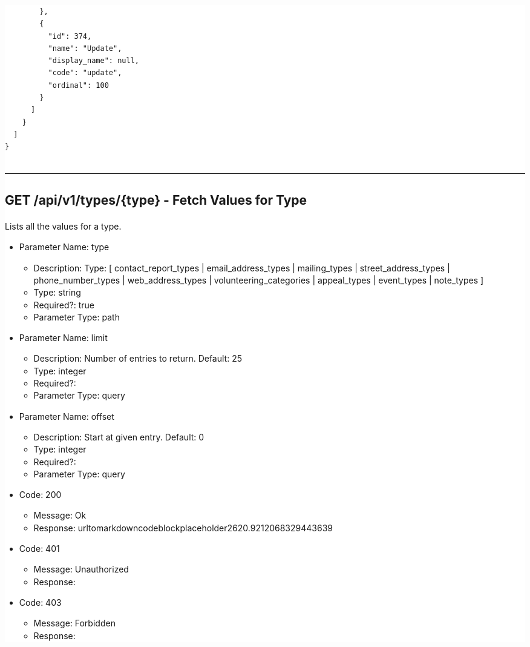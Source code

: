 ```
        },
        {
          "id": 374,
          "name": "Update",
          "display_name": null,
          "code": "update",
          "ordinal": 100
        }
      ]
    }
  ]
}
                
```


* * *

GET /api/v1/types/{type} - Fetch Values for Type
------------------------------------------------

Lists all the values for a type.



* Parameter Name: type
  * Description: Type: [ contact_report_types | email_address_types | mailing_types | street_address_types | phone_number_types | web_address_types | volunteering_categories | appeal_types | event_types | note_types ]
  * Type: string
  * Required?: true
  * Parameter Type: path
* Parameter Name: limit
  * Description: Number of entries to return. Default: 25
  * Type: integer
  * Required?: 
  * Parameter Type: query
* Parameter Name: offset
  * Description: Start at given entry. Default: 0
  * Type: integer
  * Required?: 
  * Parameter Type: query




* Code: 200
  * Message: Ok
  * Response:                 urltomarkdowncodeblockplaceholder2620.9212068329443639              
* Code: 401
  * Message: Unauthorized
  * Response: 
* Code: 403
  * Message: Forbidden
  * Response: 
